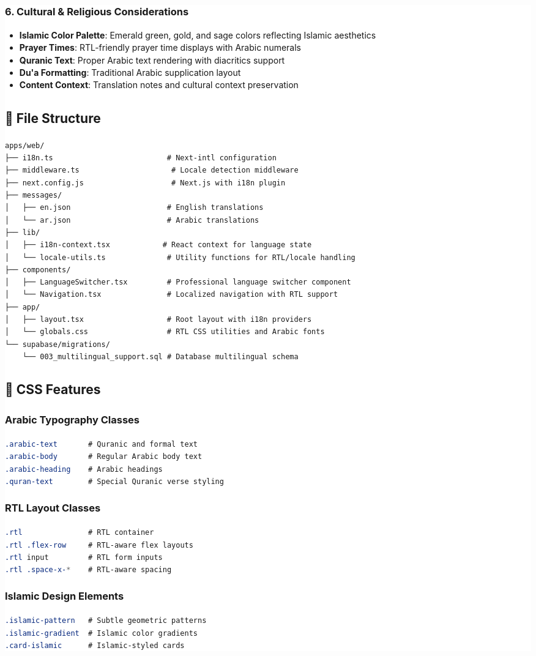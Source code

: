 ### 6. **Cultural & Religious Considerations**
- **Islamic Color Palette**: Emerald green, gold, and sage colors reflecting Islamic aesthetics
- **Prayer Times**: RTL-friendly prayer time displays with Arabic numerals
- **Quranic Text**: Proper Arabic text rendering with diacritics support
- **Du'a Formatting**: Traditional Arabic supplication layout
- **Content Context**: Translation notes and cultural context preservation

## 📁 File Structure

```
apps/web/
├── i18n.ts                          # Next-intl configuration
├── middleware.ts                     # Locale detection middleware
├── next.config.js                    # Next.js with i18n plugin
├── messages/
│   ├── en.json                      # English translations
│   └── ar.json                      # Arabic translations
├── lib/
│   ├── i18n-context.tsx            # React context for language state
│   └── locale-utils.ts              # Utility functions for RTL/locale handling
├── components/
│   ├── LanguageSwitcher.tsx         # Professional language switcher component
│   └── Navigation.tsx               # Localized navigation with RTL support
├── app/
│   ├── layout.tsx                   # Root layout with i18n providers
│   └── globals.css                  # RTL CSS utilities and Arabic fonts
└── supabase/migrations/
    └── 003_multilingual_support.sql # Database multilingual schema
```

## 🎨 CSS Features

### Arabic Typography Classes
```css
.arabic-text       # Quranic and formal text
.arabic-body       # Regular Arabic body text
.arabic-heading    # Arabic headings
.quran-text        # Special Quranic verse styling
```

### RTL Layout Classes
```css
.rtl               # RTL container
.rtl .flex-row     # RTL-aware flex layouts
.rtl input         # RTL form inputs
.rtl .space-x-*    # RTL-aware spacing
```

### Islamic Design Elements
```css
.islamic-pattern   # Subtle geometric patterns
.islamic-gradient  # Islamic color gradients
.card-islamic      # Islamic-styled cards
```

